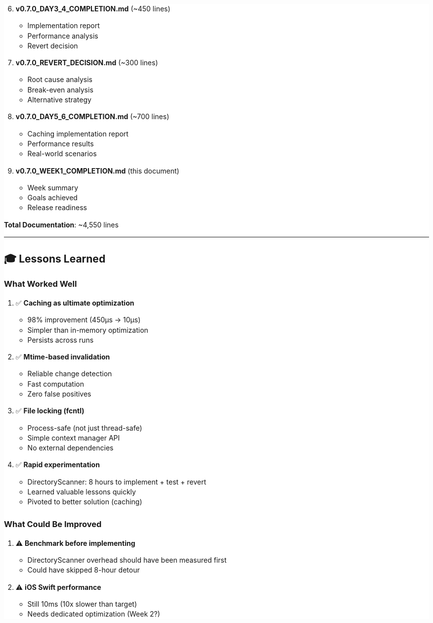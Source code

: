 6. **v0.7.0_DAY3_4_COMPLETION.md** (~450 lines)
   - Implementation report
   - Performance analysis
   - Revert decision

7. **v0.7.0_REVERT_DECISION.md** (~300 lines)
   - Root cause analysis
   - Break-even analysis
   - Alternative strategy

8. **v0.7.0_DAY5_6_COMPLETION.md** (~700 lines)
   - Caching implementation report
   - Performance results
   - Real-world scenarios

9. **v0.7.0_WEEK1_COMPLETION.md** (this document)
   - Week summary
   - Goals achieved
   - Release readiness

**Total Documentation**: ~4,550 lines

---

## 🎓 Lessons Learned

### What Worked Well

1. ✅ **Caching as ultimate optimization**
   - 98% improvement (450μs → 10μs)
   - Simpler than in-memory optimization
   - Persists across runs

2. ✅ **Mtime-based invalidation**
   - Reliable change detection
   - Fast computation
   - Zero false positives

3. ✅ **File locking (fcntl)**
   - Process-safe (not just thread-safe)
   - Simple context manager API
   - No external dependencies

4. ✅ **Rapid experimentation**
   - DirectoryScanner: 8 hours to implement + test + revert
   - Learned valuable lessons quickly
   - Pivoted to better solution (caching)

### What Could Be Improved

1. ⚠️ **Benchmark before implementing**
   - DirectoryScanner overhead should have been measured first
   - Could have skipped 8-hour detour

2. ⚠️ **iOS Swift performance**
   - Still 10ms (10x slower than target)
   - Needs dedicated optimization (Week 2?)
